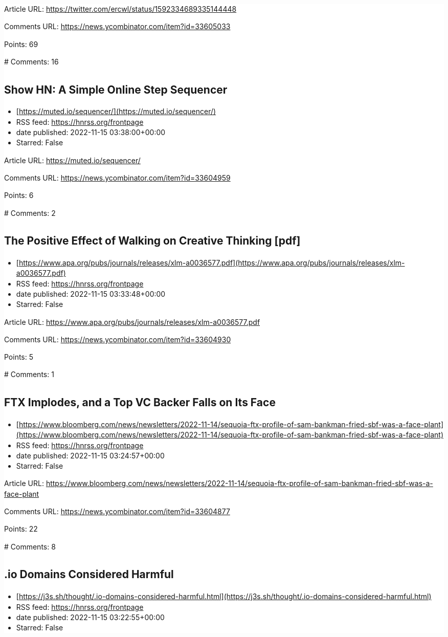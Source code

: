 <p>Article URL: <a href="https://twitter.com/ercwl/status/1592334689335144448">https://twitter.com/ercwl/status/1592334689335144448</a></p>
<p>Comments URL: <a href="https://news.ycombinator.com/item?id=33605033">https://news.ycombinator.com/item?id=33605033</a></p>
<p>Points: 69</p>
<p># Comments: 16</p>

## Show HN: A Simple Online Step Sequencer
 - [https://muted.io/sequencer/](https://muted.io/sequencer/)
 - RSS feed: https://hnrss.org/frontpage
 - date published: 2022-11-15 03:38:00+00:00
 - Starred: False

<p>Article URL: <a href="https://muted.io/sequencer/">https://muted.io/sequencer/</a></p>
<p>Comments URL: <a href="https://news.ycombinator.com/item?id=33604959">https://news.ycombinator.com/item?id=33604959</a></p>
<p>Points: 6</p>
<p># Comments: 2</p>

## The Positive Effect of Walking on Creative Thinking [pdf]
 - [https://www.apa.org/pubs/journals/releases/xlm-a0036577.pdf](https://www.apa.org/pubs/journals/releases/xlm-a0036577.pdf)
 - RSS feed: https://hnrss.org/frontpage
 - date published: 2022-11-15 03:33:48+00:00
 - Starred: False

<p>Article URL: <a href="https://www.apa.org/pubs/journals/releases/xlm-a0036577.pdf">https://www.apa.org/pubs/journals/releases/xlm-a0036577.pdf</a></p>
<p>Comments URL: <a href="https://news.ycombinator.com/item?id=33604930">https://news.ycombinator.com/item?id=33604930</a></p>
<p>Points: 5</p>
<p># Comments: 1</p>

## FTX Implodes, and a Top VC Backer Falls on Its Face
 - [https://www.bloomberg.com/news/newsletters/2022-11-14/sequoia-ftx-profile-of-sam-bankman-fried-sbf-was-a-face-plant](https://www.bloomberg.com/news/newsletters/2022-11-14/sequoia-ftx-profile-of-sam-bankman-fried-sbf-was-a-face-plant)
 - RSS feed: https://hnrss.org/frontpage
 - date published: 2022-11-15 03:24:57+00:00
 - Starred: False

<p>Article URL: <a href="https://www.bloomberg.com/news/newsletters/2022-11-14/sequoia-ftx-profile-of-sam-bankman-fried-sbf-was-a-face-plant">https://www.bloomberg.com/news/newsletters/2022-11-14/sequoia-ftx-profile-of-sam-bankman-fried-sbf-was-a-face-plant</a></p>
<p>Comments URL: <a href="https://news.ycombinator.com/item?id=33604877">https://news.ycombinator.com/item?id=33604877</a></p>
<p>Points: 22</p>
<p># Comments: 8</p>

## .io Domains Considered Harmful
 - [https://j3s.sh/thought/.io-domains-considered-harmful.html](https://j3s.sh/thought/.io-domains-considered-harmful.html)
 - RSS feed: https://hnrss.org/frontpage
 - date published: 2022-11-15 03:22:55+00:00
 - Starred: False
